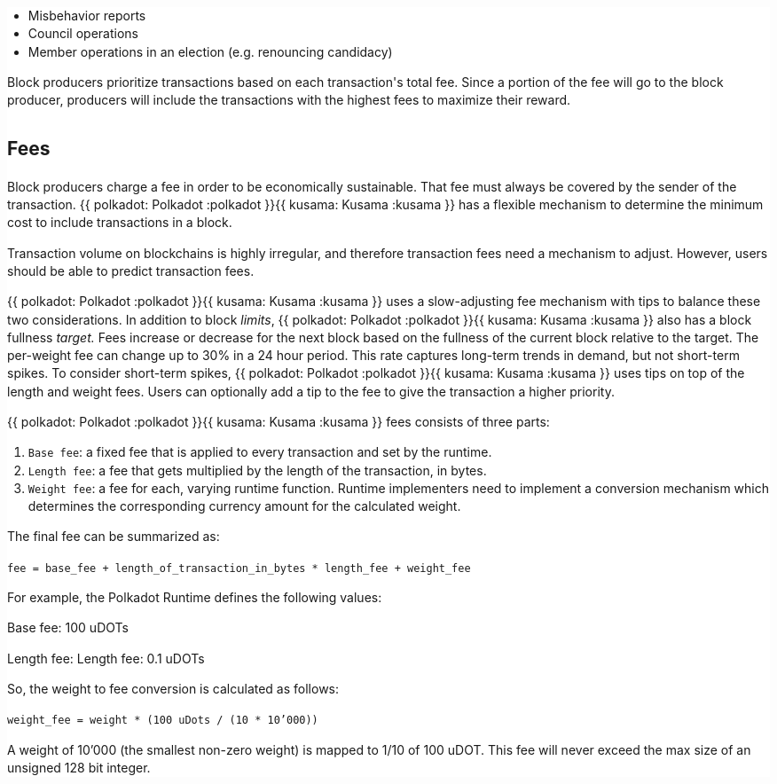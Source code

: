 - Misbehavior reports
- Council operations
- Member operations in an election (e.g. renouncing candidacy)

Block producers prioritize transactions based on each transaction's total fee. Since a portion of
the fee will go to the block producer, producers will include the transactions with the highest fees
to maximize their reward.

## Fees

Block producers charge a fee in order to be economically sustainable. That fee must always be
covered by the sender of the transaction.
{{ polkadot: Polkadot :polkadot }}{{ kusama: Kusama :kusama }} has a flexible mechanism to determine
the minimum cost to include transactions in a block.

Transaction volume on blockchains is highly irregular, and therefore transaction fees need a
mechanism to adjust. However, users should be able to predict transaction fees.

{{ polkadot: Polkadot :polkadot }}{{ kusama: Kusama :kusama }} uses a slow-adjusting fee mechanism
with tips to balance these two considerations. In addition to block _limits_,
{{ polkadot: Polkadot :polkadot }}{{ kusama: Kusama :kusama }} also has a block fullness _target._
Fees increase or decrease for the next block based on the fullness of the current block relative to
the target. The per-weight fee can change up to 30% in a 24 hour period. This rate captures
long-term trends in demand, but not short-term spikes. To consider short-term spikes,
{{ polkadot: Polkadot :polkadot }}{{ kusama: Kusama :kusama }} uses tips on top of the length and
weight fees. Users can optionally add a tip to the fee to give the transaction a higher priority.

{{ polkadot: Polkadot :polkadot }}{{ kusama: Kusama :kusama }} fees consists of three parts:

1. `Base fee`: a fixed fee that is applied to every transaction and set by the runtime.
2. `Length fee`: a fee that gets multiplied by the length of the transaction, in bytes.
3. `Weight fee`: a fee for each, varying runtime function. Runtime implementers need to implement a
   conversion mechanism which determines the corresponding currency amount for the calculated
   weight.

The final fee can be summarized as:

```
fee = base_fee + length_of_transaction_in_bytes * length_fee + weight_fee
```

For example, the Polkadot Runtime defines the following values:

Base fee: 100 uDOTs

Length fee: Length fee: 0.1 uDOTs

So, the weight to fee conversion is calculated as follows:

```
weight_fee = weight * (100 uDots / (10 * 10’000))
```

A weight of 10’000 (the smallest non-zero weight) is mapped to 1/10 of 100 uDOT. This fee will never
exceed the max size of an unsigned 128 bit integer.
